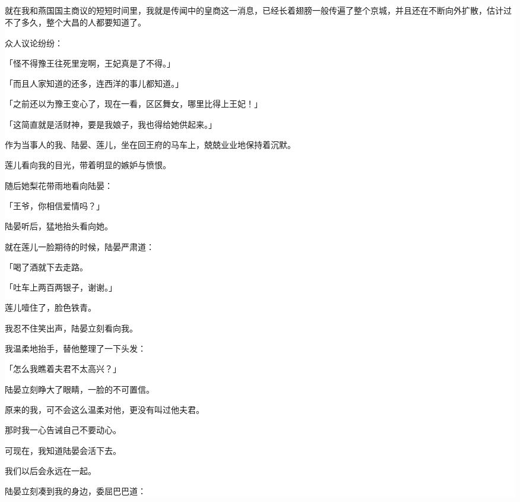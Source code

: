 
就在我和燕国国主商议的短短时间里，我就是传闻中的皇商这一消息，已经长着翅膀一般传遍了整个京城，并且还在不断向外扩散，估计过不了多久，整个大昌的人都要知道了。


众人议论纷纷：


「怪不得豫王往死里宠啊，王妃真是了不得。」


「而且人家知道的还多，连西洋的事儿都知道。」


「之前还以为豫王变心了，现在一看，区区舞女，哪里比得上王妃！」


「这简直就是活财神，要是我娘子，我也得给她供起来。」


作为当事人的我、陆晏、莲儿，坐在回王府的马车上，兢兢业业地保持着沉默。


莲儿看向我的目光，带着明显的嫉妒与愤恨。


随后她梨花带雨地看向陆晏：


「王爷，你相信爱情吗？」


陆晏听后，猛地抬头看向她。


就在莲儿一脸期待的时候，陆晏严肃道：


「喝了酒就下去走路。


「吐车上两百两银子，谢谢。」


莲儿噎住了，脸色铁青。


我忍不住笑出声，陆晏立刻看向我。


我温柔地抬手，替他整理了一下头发：


「怎么我瞧着夫君不太高兴？」


陆晏立刻睁大了眼睛，一脸的不可置信。


原来的我，可不会这么温柔对他，更没有叫过他夫君。


那时我一心告诫自己不要动心。


可现在，我知道陆晏会活下去。


我们以后会永远在一起。


陆晏立刻凑到我的身边，委屈巴巴道：

